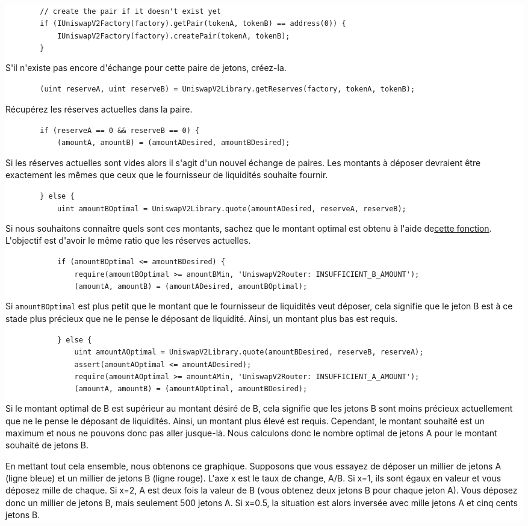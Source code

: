 ```solidity
        // create the pair if it doesn't exist yet
        if (IUniswapV2Factory(factory).getPair(tokenA, tokenB) == address(0)) {
            IUniswapV2Factory(factory).createPair(tokenA, tokenB);
        }
```

S'il n'existe pas encore d'échange pour cette paire de jetons, créez-la.

```solidity
        (uint reserveA, uint reserveB) = UniswapV2Library.getReserves(factory, tokenA, tokenB);
```

Récupérez les réserves actuelles dans la paire.

```solidity
        if (reserveA == 0 && reserveB == 0) {
            (amountA, amountB) = (amountADesired, amountBDesired);
```

Si les réserves actuelles sont vides alors il s'agit d'un nouvel échange de paires. Les montants à déposer devraient être exactement les mêmes que ceux que le fournisseur de liquidités souhaite fournir.

```solidity
        } else {
            uint amountBOptimal = UniswapV2Library.quote(amountADesired, reserveA, reserveB);
```

Si nous souhaitons connaître quels sont ces montants, sachez que le montant optimal est obtenu à l'aide de[cette fonction](https://github.com/Uniswap/uniswap-v2-periphery/blob/master/contracts/libraries/UniswapV2Library.sol#L35). L'objectif est d'avoir le même ratio que les réserves actuelles.

```solidity
            if (amountBOptimal <= amountBDesired) {
                require(amountBOptimal >= amountBMin, 'UniswapV2Router: INSUFFICIENT_B_AMOUNT');
                (amountA, amountB) = (amountADesired, amountBOptimal);
```

Si `amountBOptimal` est plus petit que le montant que le fournisseur de liquidités veut déposer, cela signifie que le jeton B est à ce stade plus précieux que ne le pense le déposant de liquidité. Ainsi, un montant plus bas est requis.

```solidity
            } else {
                uint amountAOptimal = UniswapV2Library.quote(amountBDesired, reserveB, reserveA);
                assert(amountAOptimal <= amountADesired);
                require(amountAOptimal >= amountAMin, 'UniswapV2Router: INSUFFICIENT_A_AMOUNT');
                (amountA, amountB) = (amountAOptimal, amountBDesired);
```

Si le montant optimal de B est supérieur au montant désiré de B, cela signifie que les jetons B sont moins précieux actuellement que ne le pense le déposant de liquidités. Ainsi, un montant plus élevé est requis. Cependant, le montant souhaité est un maximum et nous ne pouvons donc pas aller jusque-là. Nous calculons donc le nombre optimal de jetons A pour le montant souhaité de jetons B.

En mettant tout cela ensemble, nous obtenons ce graphique. Supposons que vous essayez de déposer un millier de jetons A (ligne bleue) et un millier de jetons B (ligne rouge). L'axe x est le taux de change, A/B. Si x=1, ils sont égaux en valeur et vous déposez mille de chaque. Si x=2, A est deux fois la valeur de B (vous obtenez deux jetons B pour chaque jeton A). Vous déposez donc un millier de jetons B, mais seulement 500 jetons A. Si x=0.5, la situation est alors inversée avec mille jetons A et cinq cents jetons B.
